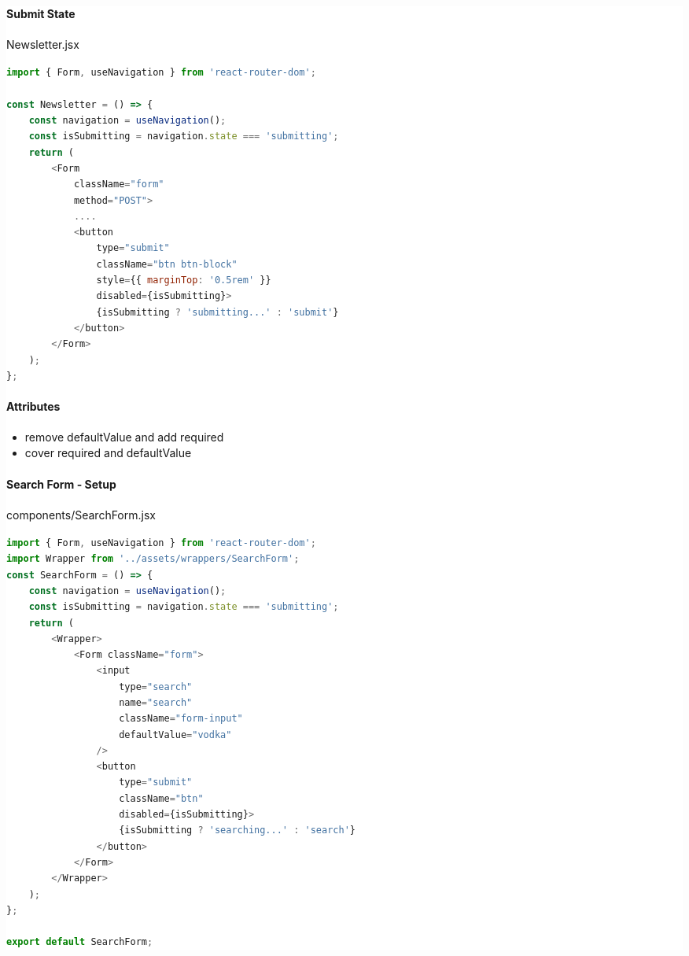 #### Submit State

Newsletter.jsx

```js
import { Form, useNavigation } from 'react-router-dom';

const Newsletter = () => {
	const navigation = useNavigation();
	const isSubmitting = navigation.state === 'submitting';
	return (
		<Form
			className="form"
			method="POST">
			....
			<button
				type="submit"
				className="btn btn-block"
				style={{ marginTop: '0.5rem' }}
				disabled={isSubmitting}>
				{isSubmitting ? 'submitting...' : 'submit'}
			</button>
		</Form>
	);
};
```

#### Attributes

- remove defaultValue and add required
- cover required and defaultValue

#### Search Form - Setup

components/SearchForm.jsx

```js
import { Form, useNavigation } from 'react-router-dom';
import Wrapper from '../assets/wrappers/SearchForm';
const SearchForm = () => {
	const navigation = useNavigation();
	const isSubmitting = navigation.state === 'submitting';
	return (
		<Wrapper>
			<Form className="form">
				<input
					type="search"
					name="search"
					className="form-input"
					defaultValue="vodka"
				/>
				<button
					type="submit"
					className="btn"
					disabled={isSubmitting}>
					{isSubmitting ? 'searching...' : 'search'}
				</button>
			</Form>
		</Wrapper>
	);
};

export default SearchForm;
```

